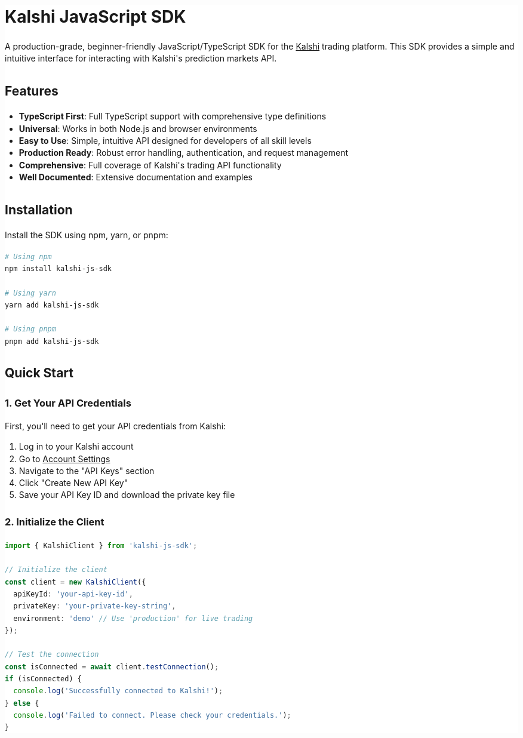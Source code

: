 # Kalshi JavaScript SDK

A production-grade, beginner-friendly JavaScript/TypeScript SDK for the [Kalshi](https://kalshi.com) trading platform. This SDK provides a simple and intuitive interface for interacting with Kalshi's prediction markets API.

## Features

- **TypeScript First**: Full TypeScript support with comprehensive type definitions
- **Universal**: Works in both Node.js and browser environments
- **Easy to Use**: Simple, intuitive API designed for developers of all skill levels
- **Production Ready**: Robust error handling, authentication, and request management
- **Comprehensive**: Full coverage of Kalshi's trading API functionality
- **Well Documented**: Extensive documentation and examples

## Installation

Install the SDK using npm, yarn, or pnpm:

```bash
# Using npm
npm install kalshi-js-sdk

# Using yarn
yarn add kalshi-js-sdk

# Using pnpm
pnpm add kalshi-js-sdk
```

## Quick Start

### 1. Get Your API Credentials

First, you'll need to get your API credentials from Kalshi:

1. Log in to your Kalshi account
2. Go to [Account Settings](https://kalshi.com/account/profile)
3. Navigate to the "API Keys" section
4. Click "Create New API Key"
5. Save your API Key ID and download the private key file

### 2. Initialize the Client

```typescript
import { KalshiClient } from 'kalshi-js-sdk';

// Initialize the client
const client = new KalshiClient({
  apiKeyId: 'your-api-key-id',
  privateKey: 'your-private-key-string',
  environment: 'demo' // Use 'production' for live trading
});

// Test the connection
const isConnected = await client.testConnection();
if (isConnected) {
  console.log('Successfully connected to Kalshi!');
} else {
  console.log('Failed to connect. Please check your credentials.');
}
```
